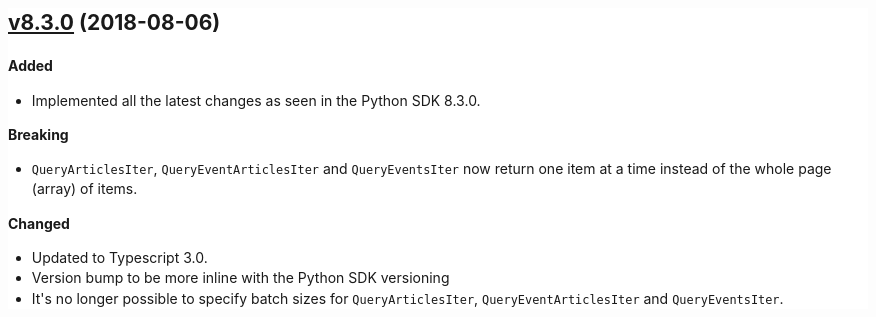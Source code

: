 ## [v8.3.0]() (2018-08-06)

**Added**
 - Implemented all the latest changes as seen in the Python SDK 8.3.0.

**Breaking**
- `QueryArticlesIter`, `QueryEventArticlesIter` and `QueryEventsIter` now return one item at a time instead of the whole page (array) of items.

**Changed**
- Updated to Typescript 3.0.
- Version bump to be more inline with the Python SDK versioning
- It's no longer possible to specify batch sizes for `QueryArticlesIter`, `QueryEventArticlesIter` and `QueryEventsIter`.
